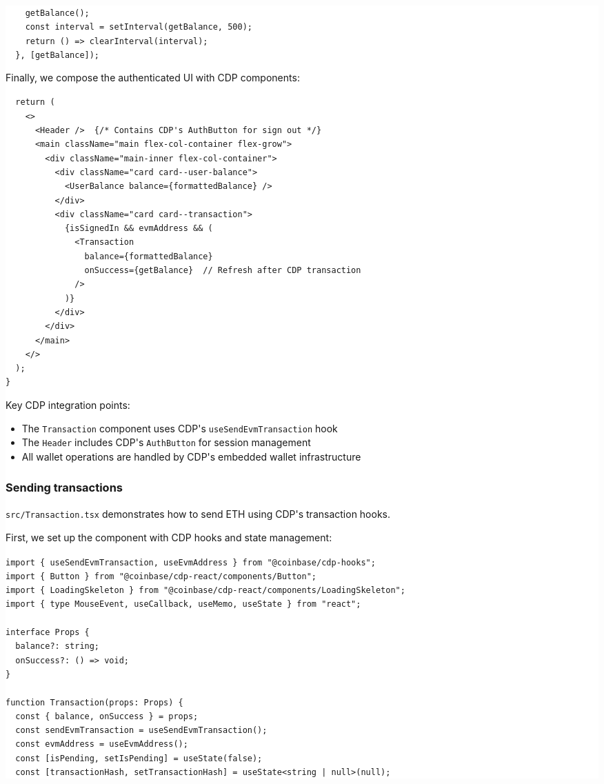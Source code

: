 ```tsx src/SignedInScreen.tsx
    getBalance();
    const interval = setInterval(getBalance, 500);
    return () => clearInterval(interval);
  }, [getBalance]);
```

Finally, we compose the authenticated UI with CDP components:

```tsx src/SignedInScreen.tsx
  return (
    <>
      <Header />  {/* Contains CDP's AuthButton for sign out */}
      <main className="main flex-col-container flex-grow">
        <div className="main-inner flex-col-container">
          <div className="card card--user-balance">
            <UserBalance balance={formattedBalance} />
          </div>
          <div className="card card--transaction">
            {isSignedIn && evmAddress && (
              <Transaction 
                balance={formattedBalance} 
                onSuccess={getBalance}  // Refresh after CDP transaction
              />
            )}
          </div>
        </div>
      </main>
    </>
  );
}
```

Key CDP integration points:

* The `Transaction` component uses CDP's `useSendEvmTransaction` hook
* The `Header` includes CDP's `AuthButton` for session management
* All wallet operations are handled by CDP's embedded wallet infrastructure

### Sending transactions

`src/Transaction.tsx` demonstrates how to send ETH using CDP's transaction hooks.

First, we set up the component with CDP hooks and state management:

```tsx src/Transaction.tsx
import { useSendEvmTransaction, useEvmAddress } from "@coinbase/cdp-hooks";
import { Button } from "@coinbase/cdp-react/components/Button";
import { LoadingSkeleton } from "@coinbase/cdp-react/components/LoadingSkeleton";
import { type MouseEvent, useCallback, useMemo, useState } from "react";

interface Props {
  balance?: string;
  onSuccess?: () => void;
}

function Transaction(props: Props) {
  const { balance, onSuccess } = props;
  const sendEvmTransaction = useSendEvmTransaction();  
  const evmAddress = useEvmAddress();                 
  const [isPending, setIsPending] = useState(false);
  const [transactionHash, setTransactionHash] = useState<string | null>(null);
```
